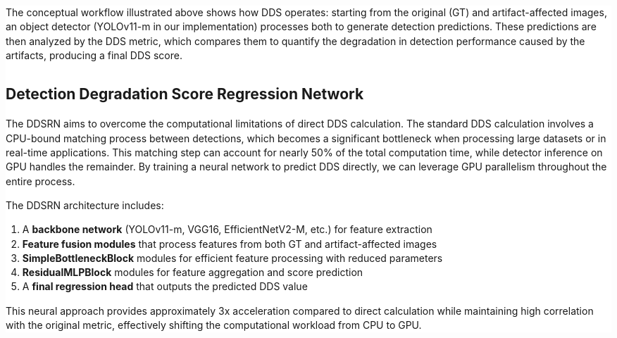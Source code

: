 The conceptual workflow illustrated above shows how DDS operates: starting from the original (GT) and artifact-affected images, an object detector (YOLOv11-m in our implementation) processes both to generate detection predictions. These predictions are then analyzed by the DDS metric, which compares them to quantify the degradation in detection performance caused by the artifacts, producing a final DDS score.

## Detection Degradation Score Regression Network

The DDSRN aims to overcome the computational limitations of direct DDS calculation. The standard DDS calculation involves a CPU-bound matching process between detections, which becomes a significant bottleneck when processing large datasets or in real-time applications. This matching step can account for nearly 50% of the total computation time, while detector inference on GPU handles the remainder. By training a neural network to predict DDS directly, we can leverage GPU parallelism throughout the entire process.

The DDSRN architecture includes:

1. A **backbone network** (YOLOv11-m, VGG16, EfficientNetV2-M, etc.) for feature extraction
2. **Feature fusion modules** that process features from both GT and artifact-affected images 
3. **SimpleBottleneckBlock** modules for efficient feature processing with reduced parameters
4. **ResidualMLPBlock** modules for feature aggregation and score prediction
5. A **final regression head** that outputs the predicted DDS value

This neural approach provides approximately 3x acceleration compared to direct calculation while maintaining high correlation with the original metric, effectively shifting the computational workload from CPU to GPU.
